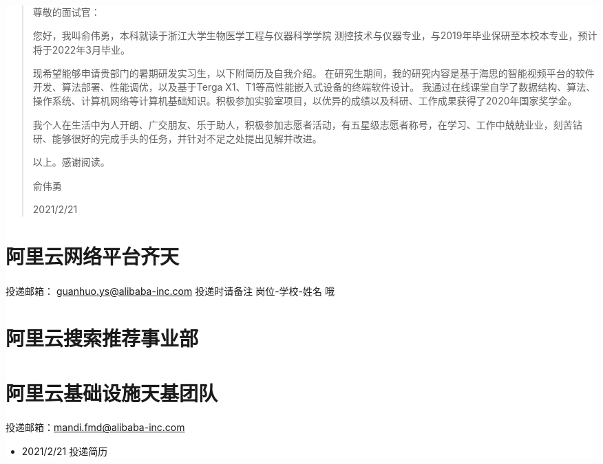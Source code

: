 

> 尊敬的面试官：
>
>    您好，我叫俞伟勇，本科就读于浙江大学生物医学工程与仪器科学学院 测控技术与仪器专业，与2019年毕业保研至本校本专业，预计将于2022年3月毕业。
>
>    现希望能够申请贵部门的暑期研发实习生，以下附简历及自我介绍。
>    在研究生期间，我的研究内容是基于海思的智能视频平台的软件开发、算法部署、性能调优，以及基于Terga X1、T1等高性能嵌入式设备的终端软件设计。
>    我通过在线课堂自学了数据结构、算法、操作系统、计算机网络等计算机基础知识。积极参加实验室项目，以优异的成绩以及科研、工作成果获得了2020年国家奖学金。
>
>    我个人在生活中为人开朗、广交朋友、乐于助人，积极参加志愿者活动，有五星级志愿者称号，在学习、工作中兢兢业业，刻苦钻研、能够很好的完成手头的任务，并针对不足之处提出见解并改进。
>
>    以上。感谢阅读。
>
> 俞伟勇
>
> 2021/2/21



# 阿里云网络平台齐天

投递邮箱：
guanhuo.ys@alibaba-inc.com
投递时请备注 岗位-学校-姓名 哦

# 阿里云搜索推荐事业部



# 阿里云基础设施天基团队

投递邮箱：mandi.fmd@alibaba-inc.com

- 2021/2/21 投递简历